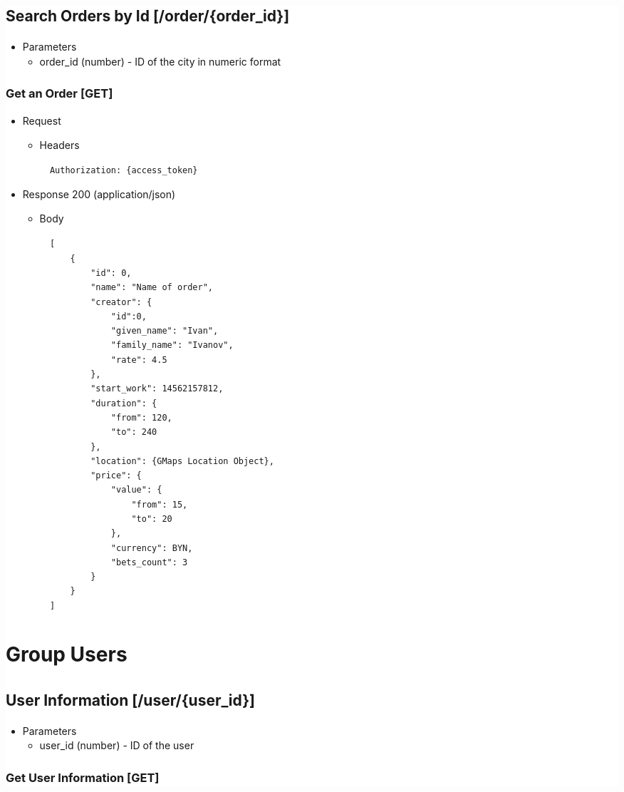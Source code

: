 ## Search Orders by Id [/order/{order_id}]

+ Parameters
    + order_id (number) - ID of the city in numeric format

### Get an Order [GET]

+ Request
    + Headers
            
            Authorization: {access_token}

+ Response 200 (application/json)

    + Body

            [
                {
                    "id": 0,
                    "name": "Name of order",
                    "creator": {
                        "id":0,
                        "given_name": "Ivan",
                        "family_name": "Ivanov",
                        "rate": 4.5
                    },
                    "start_work": 14562157812,
                    "duration": {
                        "from": 120,
                        "to": 240
                    },
                    "location": {GMaps Location Object},
                    "price": {
                        "value": {
                            "from": 15,
                            "to": 20
                        },
                        "currency": BYN,
                        "bets_count": 3
                    }
                }
            ]
            
# Group Users

## User Information [/user/{user_id}]

+ Parameters
    + user_id (number) - ID of the user

### Get User Information [GET]
